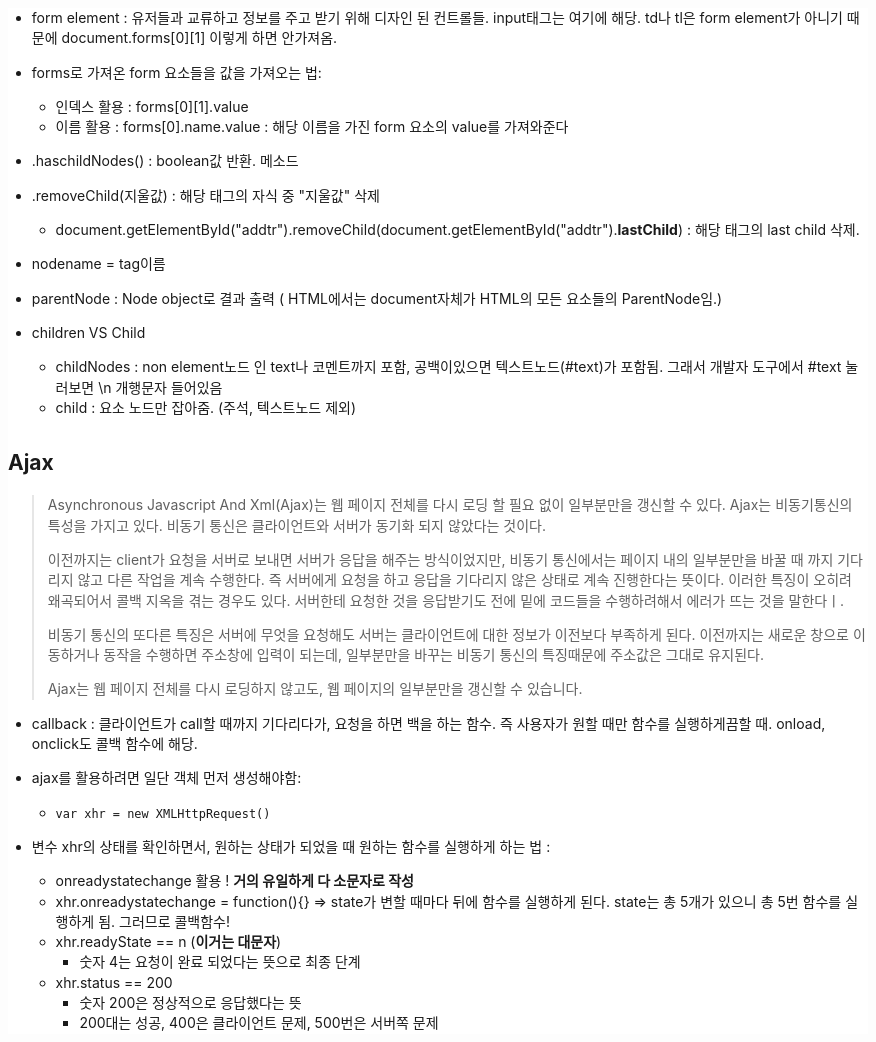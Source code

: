   -  form element : 유저들과 교류하고 정보를 주고 받기 위해 디자인 된 컨트롤들. input태그는 여기에 해당. td나 tl은 form element가 아니기 때문에 document.forms\[0][1] 이렇게 하면 안가져옴.
  
  - forms로 가져온 form 요소들을 값을 가져오는 법:
    - 인덱스 활용 : forms\[0][1].value
    - 이름 활용 : forms[0].name.value : 해당 이름을 가진 form 요소의 value를 가져와준다
    
    
  
- .haschildNodes() : boolean값 반환. 메소드

- .removeChild(지울값) : 해당 태그의 자식 중 "지울값" 삭제
  - document.getElementById("addtr").removeChild(document.getElementById("addtr").__lastChild__)  : 해당 태그의 last child 삭제.

  
  
- nodename = tag이름
  
- parentNode : Node object로 결과 출력 ( HTML에서는 document자체가 HTML의 모든 요소들의 ParentNode임.) 
  
- children VS Child

  - childNodes : non  element노드 인 text나 코멘트까지 포함, 공백이있으면 텍스트노드(#text)가 포함됨. 그래서 개발자 도구에서 #text 눌러보면 \n 개행문자 들어있음 
  - child : 요소 노드만 잡아줌. (주석, 텍스트노드 제외)




## Ajax

> Asynchronous Javascript And Xml(Ajax)는 웹 페이지 전체를 다시 로딩 할 필요 없이 일부분만을 갱신할 수 있다. Ajax는 비동기통신의 특성을 가지고 있다. 비동기 통신은 클라이언트와 서버가 동기화 되지 않았다는 것이다. 
>
> 이전까지는 client가 요청을 서버로 보내면 서버가 응답을 해주는 방식이었지만, 비동기 통신에서는 페이지 내의 일부분만을 바꿀 때 까지 기다리지 않고 다른 작업을 계속 수행한다. 즉 서버에게 요청을 하고 응답을 기다리지 않은 상태로 계속 진행한다는 뜻이다. 이러한 특징이 오히려 왜곡되어서 콜백 지옥을 겪는 경우도 있다. 서버한테 요청한 것을 응답받기도 전에 밑에 코드들을 수행하려해서 에러가 뜨는 것을 말한다ㅣ.
>
> 비동기 통신의 또다른 특징은 서버에 무엇을 요청해도 서버는 클라이언트에 대한 정보가 이전보다 부족하게 된다. 이전까지는 새로운 창으로 이동하거나 동작을 수행하면 주소창에 입력이 되는데, 일부분만을 바꾸는 비동기 통신의 특징때문에 주소값은 그대로 유지된다. 
>
> Ajax는 웹 페이지 전체를 다시 로딩하지 않고도, 웹 페이지의 일부분만을 갱신할 수 있습니다.

- callback : 클라이언트가 call할 때까지 기다리다가, 요청을 하면 백을 하는 함수. 즉 사용자가 원할 때만 함수를 실행하게끔할 때. onload, onclick도 콜백 함수에 해당.

- ajax를 활용하려면 일단 객체 먼저 생성해야함:

  - `var xhr = new XMLHttpRequest()` 

- 변수 xhr의 상태를 확인하면서, 원하는 상태가 되었을 때 원하는 함수를 실행하게 하는 법 :
  - onreadystatechange 활용 ! __거의 유일하게 다 소문자로 작성__
  - xhr.onreadystatechange = function(){} => state가 변할 때마다 뒤에 함수를 실행하게 된다. state는 총 5개가 있으니 총 5번 함수를 실행하게 됨. 그러므로 콜백함수!
  - xhr.readyState == n (__이거는 대문자__)
    - 숫자 4는 요청이 완료 되었다는 뜻으로 최종 단계
  - xhr.status == 200 
    - 숫자 200은 정상적으로 응답했다는 뜻
    - 200대는 성공, 400은 클라이언트 문제, 500번은 서버쪽 문제
